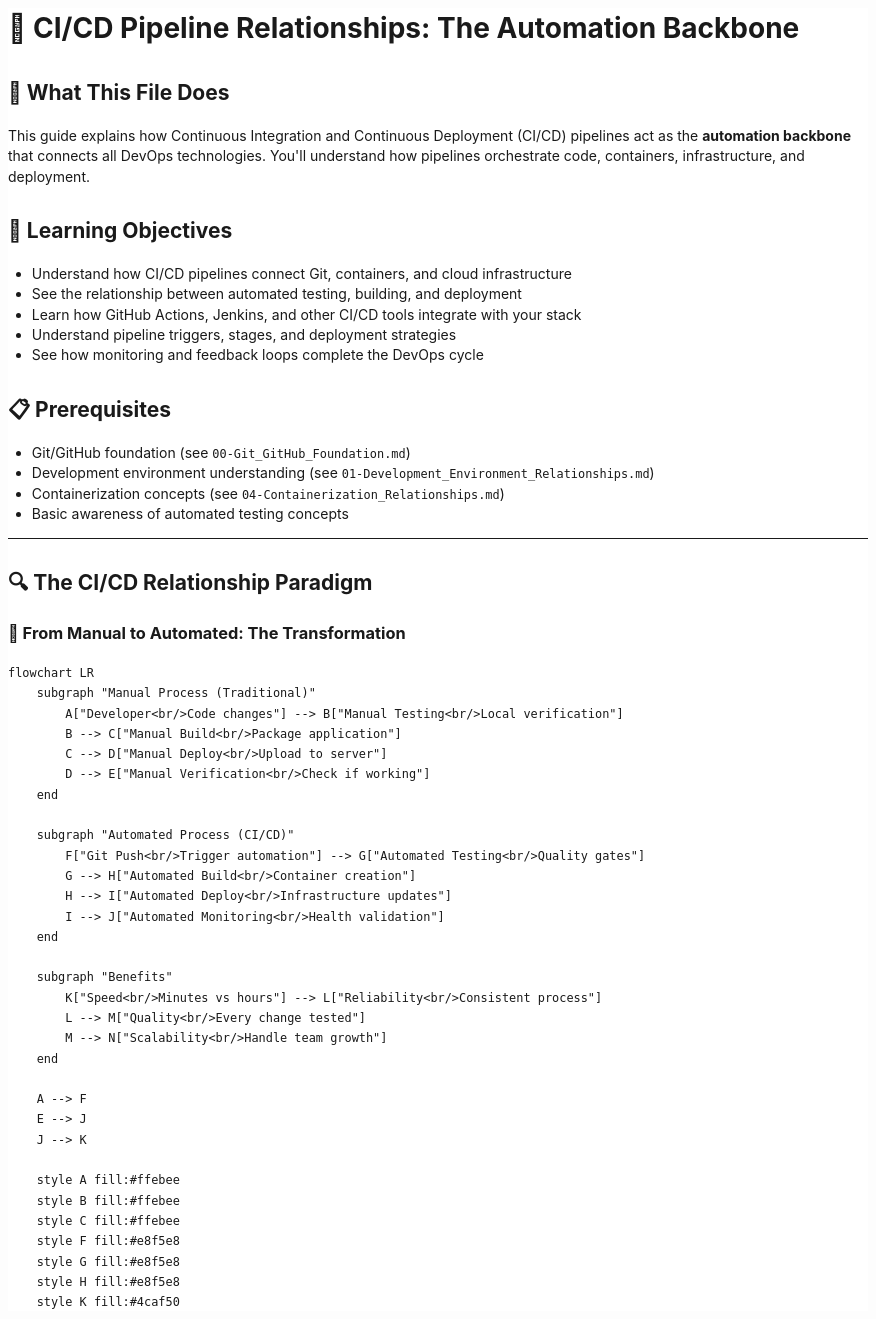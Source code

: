 # 🔄 CI/CD Pipeline Relationships: The Automation Backbone

## 📖 What This File Does
This guide explains how Continuous Integration and Continuous Deployment (CI/CD) pipelines act as the **automation backbone** that connects all DevOps technologies. You'll understand how pipelines orchestrate code, containers, infrastructure, and deployment.

## 🎯 Learning Objectives
- Understand how CI/CD pipelines connect Git, containers, and cloud infrastructure
- See the relationship between automated testing, building, and deployment
- Learn how GitHub Actions, Jenkins, and other CI/CD tools integrate with your stack
- Understand pipeline triggers, stages, and deployment strategies
- See how monitoring and feedback loops complete the DevOps cycle

## 📋 Prerequisites
- Git/GitHub foundation (see `00-Git_GitHub_Foundation.md`)
- Development environment understanding (see `01-Development_Environment_Relationships.md`)
- Containerization concepts (see `04-Containerization_Relationships.md`)
- Basic awareness of automated testing concepts

---

## 🔍 **The CI/CD Relationship Paradigm**

### **🎯 From Manual to Automated: The Transformation**

```mermaid
flowchart LR
    subgraph "Manual Process (Traditional)"
        A["Developer<br/>Code changes"] --> B["Manual Testing<br/>Local verification"]
        B --> C["Manual Build<br/>Package application"]
        C --> D["Manual Deploy<br/>Upload to server"]
        D --> E["Manual Verification<br/>Check if working"]
    end
    
    subgraph "Automated Process (CI/CD)"
        F["Git Push<br/>Trigger automation"] --> G["Automated Testing<br/>Quality gates"]
        G --> H["Automated Build<br/>Container creation"]
        H --> I["Automated Deploy<br/>Infrastructure updates"]
        I --> J["Automated Monitoring<br/>Health validation"]
    end
    
    subgraph "Benefits"
        K["Speed<br/>Minutes vs hours"] --> L["Reliability<br/>Consistent process"]
        L --> M["Quality<br/>Every change tested"]
        M --> N["Scalability<br/>Handle team growth"]
    end
    
    A --> F
    E --> J
    J --> K
    
    style A fill:#ffebee
    style B fill:#ffebee
    style C fill:#ffebee
    style F fill:#e8f5e8
    style G fill:#e8f5e8
    style H fill:#e8f5e8
    style K fill:#4caf50
```
